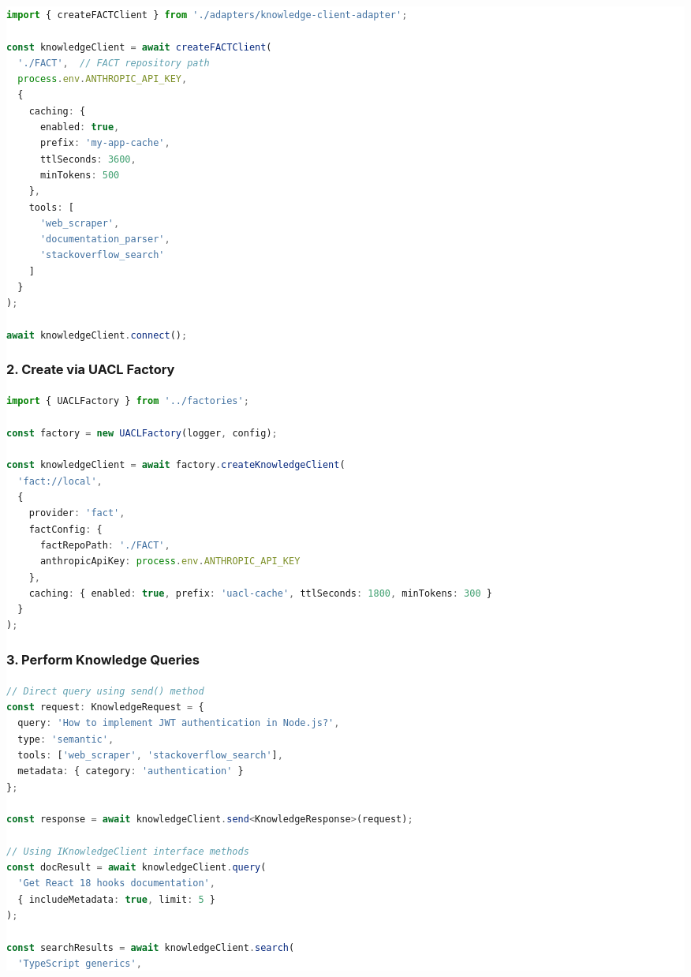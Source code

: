 ```typescript
import { createFACTClient } from './adapters/knowledge-client-adapter';

const knowledgeClient = await createFACTClient(
  './FACT',  // FACT repository path
  process.env.ANTHROPIC_API_KEY,
  {
    caching: {
      enabled: true,
      prefix: 'my-app-cache',
      ttlSeconds: 3600,
      minTokens: 500
    },
    tools: [
      'web_scraper',
      'documentation_parser',
      'stackoverflow_search'
    ]
  }
);

await knowledgeClient.connect();
```

### 2. Create via UACL Factory

```typescript
import { UACLFactory } from '../factories';

const factory = new UACLFactory(logger, config);

const knowledgeClient = await factory.createKnowledgeClient(
  'fact://local',
  {
    provider: 'fact',
    factConfig: {
      factRepoPath: './FACT',
      anthropicApiKey: process.env.ANTHROPIC_API_KEY
    },
    caching: { enabled: true, prefix: 'uacl-cache', ttlSeconds: 1800, minTokens: 300 }
  }
);
```

### 3. Perform Knowledge Queries

```typescript
// Direct query using send() method
const request: KnowledgeRequest = {
  query: 'How to implement JWT authentication in Node.js?',
  type: 'semantic',
  tools: ['web_scraper', 'stackoverflow_search'],
  metadata: { category: 'authentication' }
};

const response = await knowledgeClient.send<KnowledgeResponse>(request);

// Using IKnowledgeClient interface methods
const docResult = await knowledgeClient.query(
  'Get React 18 hooks documentation',
  { includeMetadata: true, limit: 5 }
);

const searchResults = await knowledgeClient.search(
  'TypeScript generics',
```